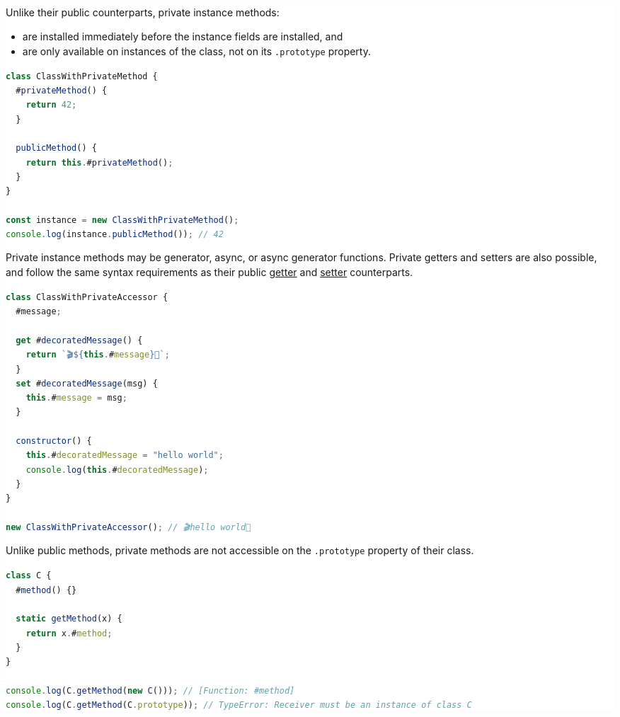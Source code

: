 Unlike their public counterparts, private instance methods:

- are installed immediately before the instance fields are installed, and
- are only available on instances of the class, not on its `.prototype` property.

```js
class ClassWithPrivateMethod {
  #privateMethod() {
    return 42;
  }

  publicMethod() {
    return this.#privateMethod();
  }
}

const instance = new ClassWithPrivateMethod();
console.log(instance.publicMethod()); // 42
```

Private instance methods may be generator, async, or async generator functions. Private getters and setters are also possible, and follow the same syntax requirements as their public [getter](/en-US/docs/Web/JavaScript/Reference/Functions/get) and [setter](/en-US/docs/Web/JavaScript/Reference/Functions/set) counterparts.

```js
class ClassWithPrivateAccessor {
  #message;

  get #decoratedMessage() {
    return `🎬${this.#message}🛑`;
  }
  set #decoratedMessage(msg) {
    this.#message = msg;
  }

  constructor() {
    this.#decoratedMessage = "hello world";
    console.log(this.#decoratedMessage);
  }
}

new ClassWithPrivateAccessor(); // 🎬hello world🛑
```

Unlike public methods, private methods are not accessible on the `.prototype` property of their class.

```js
class C {
  #method() {}

  static getMethod(x) {
    return x.#method;
  }
}

console.log(C.getMethod(new C())); // [Function: #method]
console.log(C.getMethod(C.prototype)); // TypeError: Receiver must be an instance of class C
```
